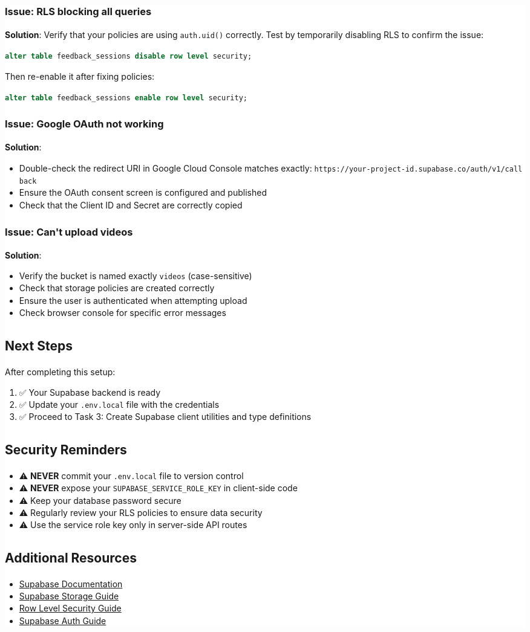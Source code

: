 ### Issue: RLS blocking all queries

**Solution**: Verify that your policies are using `auth.uid()` correctly. Test by temporarily disabling RLS to confirm the issue:
```sql
alter table feedback_sessions disable row level security;
```
Then re-enable it after fixing policies:
```sql
alter table feedback_sessions enable row level security;
```

### Issue: Google OAuth not working

**Solution**: 
- Double-check the redirect URI in Google Cloud Console matches exactly: `https://your-project-id.supabase.co/auth/v1/callback`
- Ensure the OAuth consent screen is configured and published
- Check that the Client ID and Secret are correctly copied

### Issue: Can't upload videos

**Solution**:
- Verify the bucket is named exactly `videos` (case-sensitive)
- Check that storage policies are created correctly
- Ensure the user is authenticated when attempting upload
- Check browser console for specific error messages

## Next Steps

After completing this setup:

1. ✅ Your Supabase backend is ready
2. ✅ Update your `.env.local` file with the credentials
3. ✅ Proceed to Task 3: Create Supabase client utilities and type definitions

## Security Reminders

- ⚠️ **NEVER** commit your `.env.local` file to version control
- ⚠️ **NEVER** expose your `SUPABASE_SERVICE_ROLE_KEY` in client-side code
- ⚠️ Keep your database password secure
- ⚠️ Regularly review your RLS policies to ensure data security
- ⚠️ Use the service role key only in server-side API routes

## Additional Resources

- [Supabase Documentation](https://supabase.com/docs)
- [Supabase Storage Guide](https://supabase.com/docs/guides/storage)
- [Row Level Security Guide](https://supabase.com/docs/guides/auth/row-level-security)
- [Supabase Auth Guide](https://supabase.com/docs/guides/auth)
